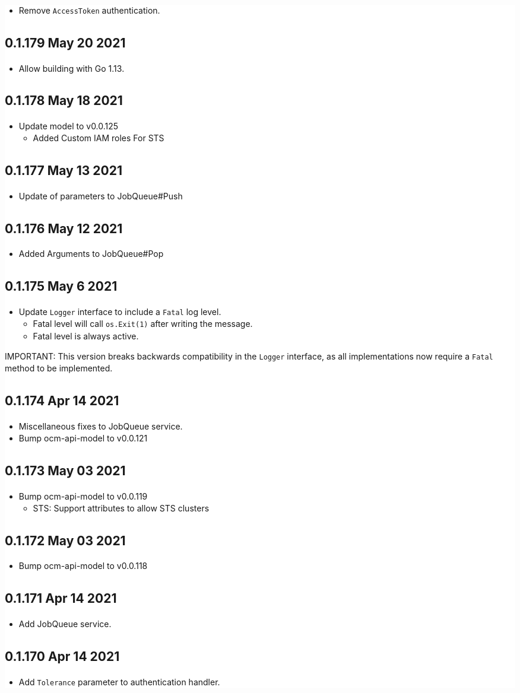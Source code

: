 - Remove `AccessToken` authentication.

## 0.1.179 May 20 2021

- Allow building with Go 1.13.

## 0.1.178 May 18 2021

- Update model to v0.0.125
  - Added Custom IAM roles For STS

## 0.1.177 May 13 2021

- Update of parameters to JobQueue#Push

## 0.1.176 May 12 2021

- Added Arguments to JobQueue#Pop

## 0.1.175 May 6 2021

- Update `Logger` interface to include a `Fatal` log level.
  - Fatal level will call `os.Exit(1)` after writing the message.
  - Fatal level is always active.

IMPORTANT: This version breaks backwards compatibility in the `Logger`
interface, as all implementations now require a `Fatal` method to be implemented.

## 0.1.174 Apr 14 2021

- Miscellaneous fixes to JobQueue service.
- Bump ocm-api-model to v0.0.121

## 0.1.173 May 03 2021

- Bump ocm-api-model to v0.0.119
  - STS: Support attributes to allow STS clusters

## 0.1.172 May 03 2021

- Bump ocm-api-model to v0.0.118

## 0.1.171 Apr 14 2021

- Add JobQueue service.

## 0.1.170 Apr 14 2021

- Add `Tolerance` parameter to authentication handler.
